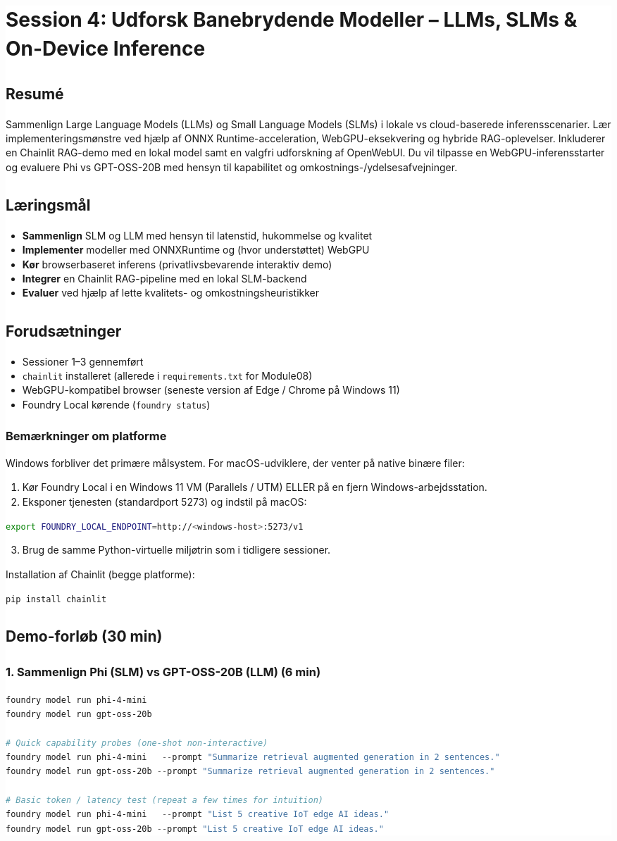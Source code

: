 
# Session 4: Udforsk Banebrydende Modeller – LLMs, SLMs & On-Device Inference

## Resumé

Sammenlign Large Language Models (LLMs) og Small Language Models (SLMs) i lokale vs cloud-baserede inferensscenarier. Lær implementeringsmønstre ved hjælp af ONNX Runtime-acceleration, WebGPU-eksekvering og hybride RAG-oplevelser. Inkluderer en Chainlit RAG-demo med en lokal model samt en valgfri udforskning af OpenWebUI. Du vil tilpasse en WebGPU-inferensstarter og evaluere Phi vs GPT-OSS-20B med hensyn til kapabilitet og omkostnings-/ydelsesafvejninger.

## Læringsmål

- **Sammenlign** SLM og LLM med hensyn til latenstid, hukommelse og kvalitet
- **Implementer** modeller med ONNXRuntime og (hvor understøttet) WebGPU
- **Kør** browserbaseret inferens (privatlivsbevarende interaktiv demo)
- **Integrer** en Chainlit RAG-pipeline med en lokal SLM-backend
- **Evaluer** ved hjælp af lette kvalitets- og omkostningsheuristikker

## Forudsætninger

- Sessioner 1–3 gennemført
- `chainlit` installeret (allerede i `requirements.txt` for Module08)
- WebGPU-kompatibel browser (seneste version af Edge / Chrome på Windows 11)
- Foundry Local kørende (`foundry status`)

### Bemærkninger om platforme

Windows forbliver det primære målsystem. For macOS-udviklere, der venter på native binære filer:
1. Kør Foundry Local i en Windows 11 VM (Parallels / UTM) ELLER på en fjern Windows-arbejdsstation.
2. Eksponer tjenesten (standardport 5273) og indstil på macOS:
```bash
export FOUNDRY_LOCAL_ENDPOINT=http://<windows-host>:5273/v1
```
3. Brug de samme Python-virtuelle miljøtrin som i tidligere sessioner.

Installation af Chainlit (begge platforme):
```bash
pip install chainlit
```

## Demo-forløb (30 min)

### 1. Sammenlign Phi (SLM) vs GPT-OSS-20B (LLM) (6 min)

```powershell
foundry model run phi-4-mini
foundry model run gpt-oss-20b

# Quick capability probes (one-shot non-interactive)
foundry model run phi-4-mini   --prompt "Summarize retrieval augmented generation in 2 sentences."
foundry model run gpt-oss-20b --prompt "Summarize retrieval augmented generation in 2 sentences."

# Basic token / latency test (repeat a few times for intuition)
foundry model run phi-4-mini   --prompt "List 5 creative IoT edge AI ideas."
foundry model run gpt-oss-20b --prompt "List 5 creative IoT edge AI ideas."
```
